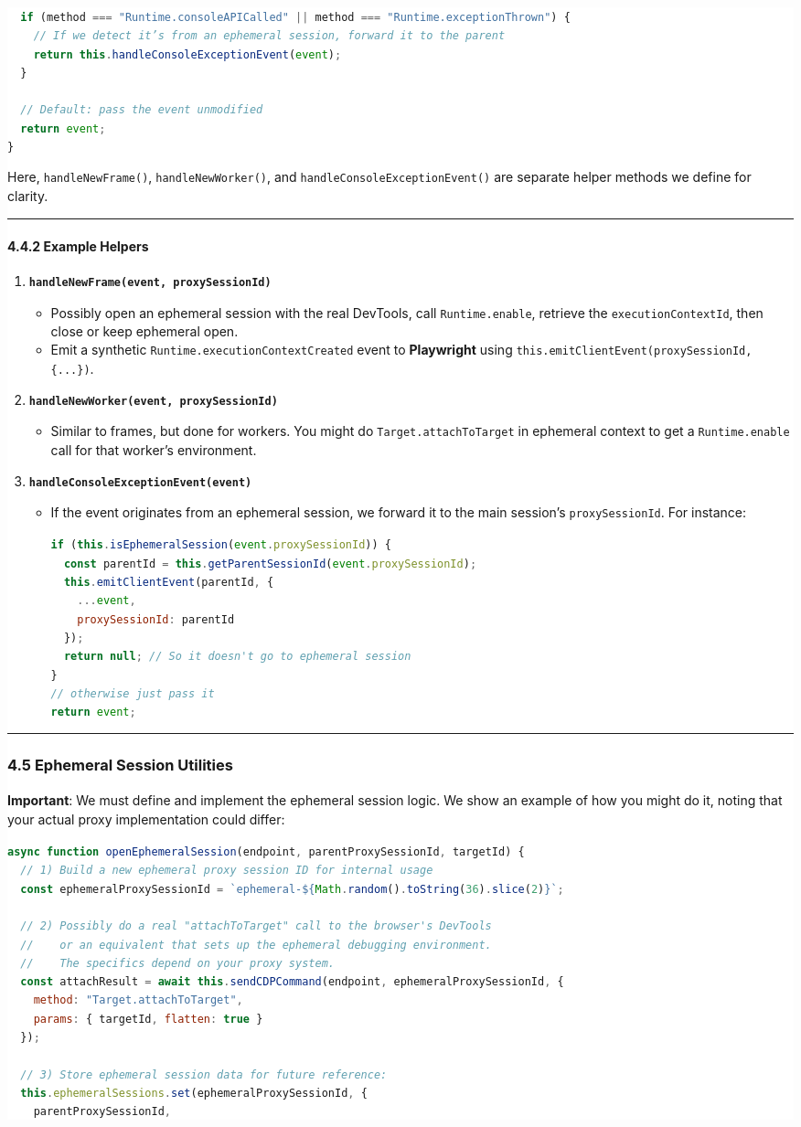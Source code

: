 ```js
  if (method === "Runtime.consoleAPICalled" || method === "Runtime.exceptionThrown") {
    // If we detect it’s from an ephemeral session, forward it to the parent
    return this.handleConsoleExceptionEvent(event);
  }

  // Default: pass the event unmodified
  return event;
}
```

Here, `handleNewFrame()`, `handleNewWorker()`, and `handleConsoleExceptionEvent()` are separate helper methods we define for clarity.

---

#### 4.4.2 Example Helpers

1. **`handleNewFrame(event, proxySessionId)`**  
   - Possibly open an ephemeral session with the real DevTools, call `Runtime.enable`, retrieve the `executionContextId`, then close or keep ephemeral open.  
   - Emit a synthetic `Runtime.executionContextCreated` event to **Playwright** using `this.emitClientEvent(proxySessionId, {...})`.

2. **`handleNewWorker(event, proxySessionId)`**  
   - Similar to frames, but done for workers. You might do `Target.attachToTarget` in ephemeral context to get a `Runtime.enable` call for that worker’s environment.

3. **`handleConsoleExceptionEvent(event)`**  
   - If the event originates from an ephemeral session, we forward it to the main session’s `proxySessionId`. For instance:

     ```js
     if (this.isEphemeralSession(event.proxySessionId)) {
       const parentId = this.getParentSessionId(event.proxySessionId);
       this.emitClientEvent(parentId, {
         ...event,
         proxySessionId: parentId
       });
       return null; // So it doesn't go to ephemeral session
     }
     // otherwise just pass it
     return event;
     ```

---

### **4.5 Ephemeral Session Utilities**

**Important**: We must define and implement the ephemeral session logic. We show an example of how you might do it, noting that your actual proxy implementation could differ:

```js
async function openEphemeralSession(endpoint, parentProxySessionId, targetId) {
  // 1) Build a new ephemeral proxy session ID for internal usage
  const ephemeralProxySessionId = `ephemeral-${Math.random().toString(36).slice(2)}`;

  // 2) Possibly do a real "attachToTarget" call to the browser's DevTools
  //    or an equivalent that sets up the ephemeral debugging environment.
  //    The specifics depend on your proxy system.
  const attachResult = await this.sendCDPCommand(endpoint, ephemeralProxySessionId, {
    method: "Target.attachToTarget",
    params: { targetId, flatten: true }
  });

  // 3) Store ephemeral session data for future reference:
  this.ephemeralSessions.set(ephemeralProxySessionId, {
    parentProxySessionId,
```